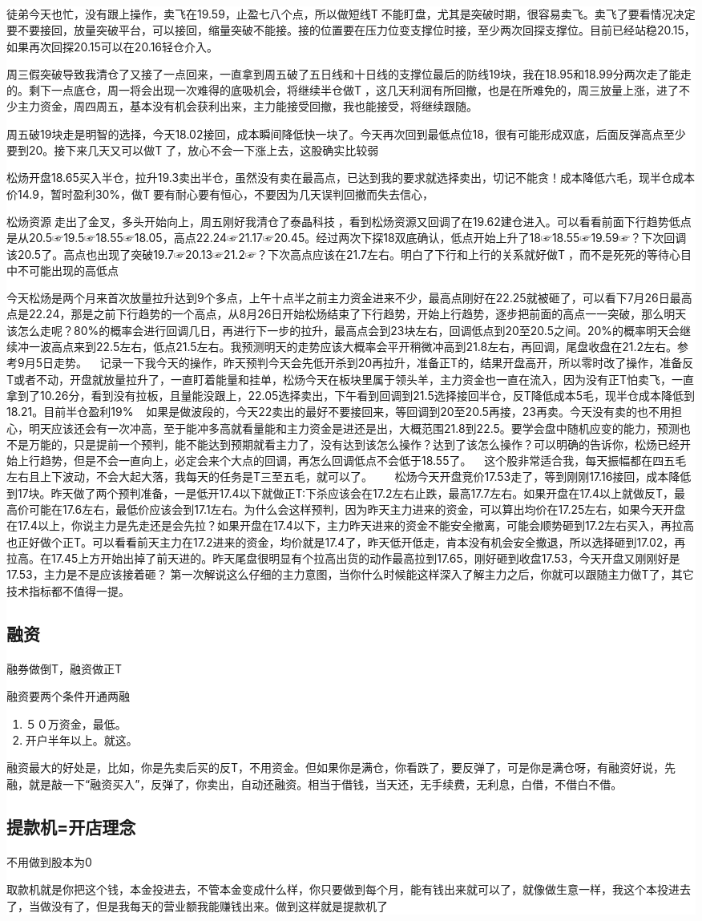 徒弟今天也忙，没有跟上操作，卖飞在19.59，止盈七八个点，所以做短线T 不能盯盘，尤其是突破时期，很容易卖飞。卖飞了要看情况决定要不要接回，放量突破平台，可以接回，缩量突破不能接。接的位置要在压力位变支撑位时接，至少两次回探支撑位。目前已经站稳20.15，如果再次回探20.15可以在20.16轻仓介入。

周三假突破导致我清仓了又接了一点回来，一直拿到周五破了五日线和十日线的支撑位最后的防线19块，我在18.95和18.99分两次走了能走的。剩下一点底仓，周一将会出现一次难得的底吸机会，将继续半仓做T ，这几天利润有所回撤，也是在所难免的，周三放量上涨，进了不少主力资金，周四周五，基本没有机会获利出来，主力能接受回撤，我也能接受，将继续跟随。


周五破19块走是明智的选择，今天18.02接回，成本瞬间降低快一块了。今天再次回到最低点位18，很有可能形成双底，后面反弹高点至少要到20。接下来几天又可以做T 了，放心不会一下涨上去，这股确实比较弱

松炀开盘18.65买入半仓，拉升19.3卖出半仓，虽然没有卖在最高点，已达到我的要求就选择卖出，切记不能贪！成本降低六毛，现半仓成本价14.9，暂时盈利30%，做T 要有耐心要有恒心，不要因为几天误判回撤而失去信心，

松炀资源 走出了金叉，多头开始向上，周五刚好我清仓了泰晶科技 ，看到松炀资源又回调了在19.62建仓进入。可以看看前面下行趋势低点是从20.5☞19.5☞18.55☞18.05，高点22.24☞21.17☞20.45。经过两次下探18双底确认，低点开始上升了18☞18.55☞19.59☞？下次回调该20.5了。高点也出现了突破19.7☞20.13☞21.2☞？下次高点应该在21.7左右。明白了下行和上行的关系就好做T ，而不是死死的等待心目中不可能出现的高低点

今天松炀是两个月来首次放量拉升达到9个多点，上午十点半之前主力资金进来不少，最高点刚好在22.25就被砸了，可以看下7月26日最高点是22.24，那是之前下行趋势的一个高点，从8月26日开始松炀结束了下行趋势，开始上行趋势，逐步把前面的高点一一突破，那么明天该怎么走呢？80%的概率会进行回调几日，再进行下一步的拉升，最高点会到23块左右，回调低点到20至20.5之间。20%的概率明天会继续冲一波高点来到22.5左右，低点21.5左右。我预测明天的走势应该大概率会平开稍微冲高到21.8左右，再回调，尾盘收盘在21.2左右。参考9月5日走势。
   记录一下我今天的操作，昨天预判今天会先低开杀到20再拉升，准备正T的，结果开盘高开，所以零时改了操作，准备反T或者不动，开盘就放量拉升了，一直盯着能量和挂单，松炀今天在板块里属于领头羊，主力资金也一直在流入，因为没有正T怕卖飞，一直拿到了10.26分，看到没有拉板，且量能没跟上，22.05选择卖出，下午看到回调到21.5选择接回半仓，反T降低成本5毛，现半仓成本降低到18.21。目前半仓盈利19%
   如果是做波段的，今天22卖出的最好不要接回来，等回调到20至20.5再接，23再卖。今天没有卖的也不用担心，明天应该还会有一次冲高，至于能冲多高就看量能和主力资金是进还是出，大概范围21.8到22.5。要学会盘中随机应变的能力，预测也不是万能的，只是提前一个预判，能不能达到预期就看主力了，没有达到该怎么操作？达到了该怎么操作？可以明确的告诉你，松炀已经开始上行趋势，但是不会一直向上，必定会来个大点的回调，再怎么回调低点不会低于18.55了。
   
这个股非常适合我，每天振幅都在四五毛左右且上下波动，不会大起大落，我每天的任务是T三至五毛，就可以了。
   
   
松炀今天开盘竞价17.53走了，等到刚刚17.16接回，成本降低到17块。昨天做了两个预判准备，一是低开17.4以下就做正T:下杀应该会在17.2左右止跌，最高17.7左右。如果开盘在17.4以上就做反T，最高价可能在17.6左右，最低价应该会到17.1左右。为什么会这样预判，因为昨天主力进来的资金，可以算出均价在17.25左右，如果今天开盘在17.4以上，你说主力是先走还是会先拉？如果开盘在17.4以下，主力昨天进来的资金不能安全撤离，可能会顺势砸到17.2左右买入，再拉高也正好做个正T。可以看看前天主力在17.2进来的资金，均价就是17.4了，昨天低开低走，肯本没有机会安全撤退，所以选择砸到17.02，再拉高。在17.45上方开始出掉了前天进的。昨天尾盘很明显有个拉高出货的动作最高拉到17.65，刚好砸到收盘17.53，今天开盘又刚刚好是17.53，主力是不是应该接着砸？
第一次解说这么仔细的主力意图，当你什么时候能这样深入了解主力之后，你就可以跟随主力做T了，其它技术指标都不值得一提。


## 融资

融券做倒T，融资做正T


融资要两个条件开通两融

1. ５０万资金，最低。
2. 开户半年以上。就这。

融资最大的好处是，比如，你是先卖后买的反T，不用资金。但如果你是满仓，你看跌了，要反弹了，可是你是满仓呀，有融资好说，先融，就是敲一下“融资买入”，反弹了，你卖出，自动还融资。相当于借钱，当天还，无手续费，无利息，白借，不借白不借。


## 提款机=开店理念

不用做到股本为0

取款机就是你把这个钱，本金投进去，不管本金变成什么样，你只要做到每个月，能有钱出来就可以了，就像做生意一样，我这个本投进去了，当做没有了，但是我每天的营业额我能赚钱出来。做到这样就是提款机了
